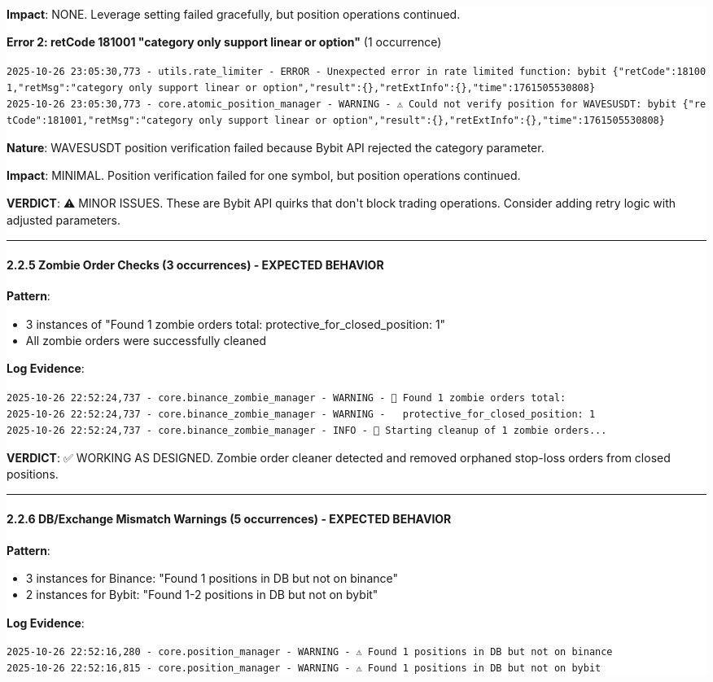 **Impact**: NONE. Leverage setting failed gracefully, but position operations continued.

**Error 2: retCode 181001 "category only support linear or option"** (1 occurrence)
```
2025-10-26 23:05:30,773 - utils.rate_limiter - ERROR - Unexpected error in rate limited function: bybit {"retCode":181001,"retMsg":"category only support linear or option","result":{},"retExtInfo":{},"time":1761505530808}
2025-10-26 23:05:30,773 - core.atomic_position_manager - WARNING - ⚠️ Could not verify position for WAVESUSDT: bybit {"retCode":181001,"retMsg":"category only support linear or option","result":{},"retExtInfo":{},"time":1761505530808}
```

**Nature**: WAVESUSDT position verification failed because Bybit API rejected the category parameter.

**Impact**: MINIMAL. Position verification failed for one symbol, but position operations continued.

**VERDICT**: ⚠️ MINOR ISSUES. These are Bybit API quirks that don't block trading operations. Consider adding retry logic with adjusted parameters.

---

#### 2.2.5 Zombie Order Checks (3 occurrences) - EXPECTED BEHAVIOR

**Pattern**:
- 3 instances of "Found 1 zombie orders total: protective_for_closed_position: 1"
- All zombie orders were successfully cleaned

**Log Evidence**:
```
2025-10-26 22:52:24,737 - core.binance_zombie_manager - WARNING - 🧟 Found 1 zombie orders total:
2025-10-26 22:52:24,737 - core.binance_zombie_manager - WARNING -   protective_for_closed_position: 1
2025-10-26 22:52:24,737 - core.binance_zombie_manager - INFO - 🧹 Starting cleanup of 1 zombie orders...
```

**VERDICT**: ✅ WORKING AS DESIGNED. Zombie order cleaner detected and removed orphaned stop-loss orders from closed positions.

---

#### 2.2.6 DB/Exchange Mismatch Warnings (5 occurrences) - EXPECTED BEHAVIOR

**Pattern**:
- 3 instances for Binance: "Found 1 positions in DB but not on binance"
- 2 instances for Bybit: "Found 1-2 positions in DB but not on bybit"

**Log Evidence**:
```
2025-10-26 22:52:16,280 - core.position_manager - WARNING - ⚠️ Found 1 positions in DB but not on binance
2025-10-26 22:52:16,815 - core.position_manager - WARNING - ⚠️ Found 1 positions in DB but not on bybit
```
